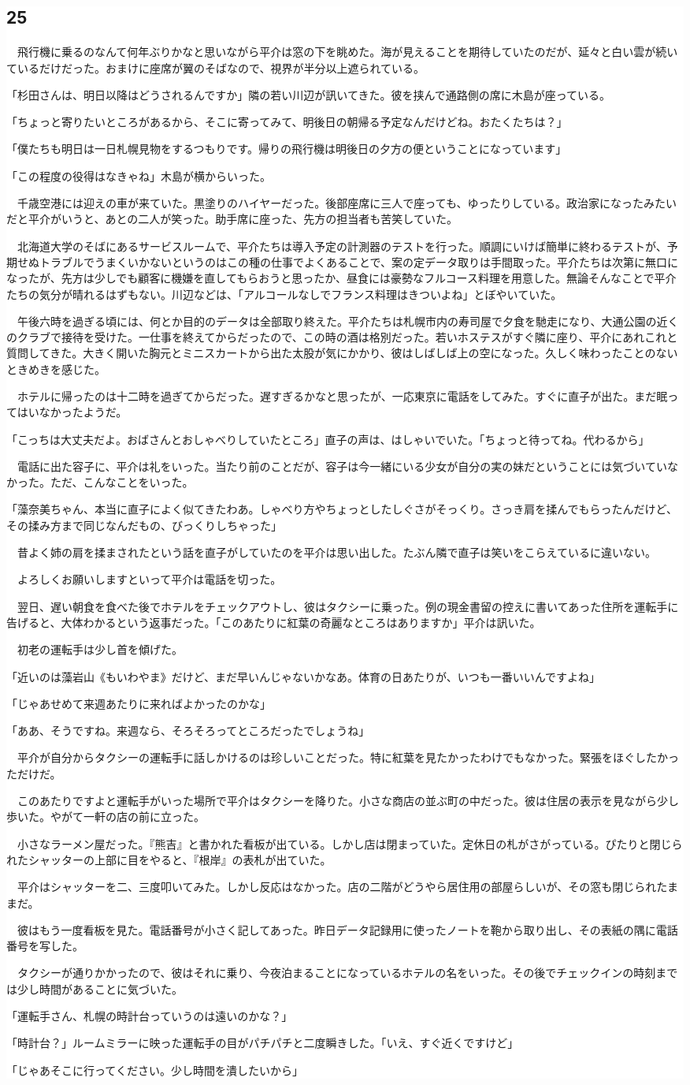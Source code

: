 ## 25


　飛行機に乗るのなんて何年ぶりかなと思いながら平介は窓の下を眺めた。海が見えることを期待していたのだが、延々と白い雲が続いているだけだった。おまけに座席が翼のそばなので、視界が半分以上遮られている。

「杉田さんは、明日以降はどうされるんですか」隣の若い川辺が訊いてきた。彼を挟んで通路側の席に木島が座っている。

「ちょっと寄りたいところがあるから、そこに寄ってみて、明後日の朝帰る予定なんだけどね。おたくたちは？」

「僕たちも明日は一日札幌見物をするつもりです。帰りの飛行機は明後日の夕方の便ということになっています」

「この程度の役得はなきゃね」木島が横からいった。

　千歳空港には迎えの車が来ていた。黒塗りのハイヤーだった。後部座席に三人で座っても、ゆったりしている。政治家になったみたいだと平介がいうと、あとの二人が笑った。助手席に座った、先方の担当者も苦笑していた。

　北海道大学のそばにあるサービスルームで、平介たちは導入予定の計測器のテストを行った。順調にいけば簡単に終わるテストが、予期せぬトラブルでうまくいかないというのはこの種の仕事でよくあることで、案の定データ取りは手間取った。平介たちは次第に無口になったが、先方は少しでも顧客に機嫌を直してもらおうと思ったか、昼食には豪勢なフルコース料理を用意した。無論そんなことで平介たちの気分が晴れるはずもない。川辺などは、「アルコールなしでフランス料理はきついよね」とぼやいていた。

　午後六時を過ぎる頃には、何とか目的のデータは全部取り終えた。平介たちは札幌市内の寿司屋で夕食を馳走になり、大通公園の近くのクラブで接待を受けた。一仕事を終えてからだったので、この時の酒は格別だった。若いホステスがすぐ隣に座り、平介にあれこれと質問してきた。大きく開いた胸元とミニスカートから出た太股が気にかかり、彼はしばしば上の空になった。久しく味わったことのないときめきを感じた。

　ホテルに帰ったのは十二時を過ぎてからだった。遅すぎるかなと思ったが、一応東京に電話をしてみた。すぐに直子が出た。まだ眠ってはいなかったようだ。

「こっちは大丈夫だよ。おばさんとおしゃべりしていたところ」直子の声は、はしゃいでいた。「ちょっと待ってね。代わるから」

　電話に出た容子に、平介は礼をいった。当たり前のことだが、容子は今一緒にいる少女が自分の実の妹だということには気づいていなかった。ただ、こんなことをいった。

「藻奈美ちゃん、本当に直子によく似てきたわあ。しゃべり方やちょっとしたしぐさがそっくり。さっき肩を揉んでもらったんだけど、その揉み方まで同じなんだもの、びっくりしちゃった」

　昔よく姉の肩を揉まされたという話を直子がしていたのを平介は思い出した。たぶん隣で直子は笑いをこらえているに違いない。

　よろしくお願いしますといって平介は電話を切った。

　翌日、遅い朝食を食べた後でホテルをチェックアウトし、彼はタクシーに乗った。例の現金書留の控えに書いてあった住所を運転手に告げると、大体わかるという返事だった。「このあたりに紅葉の奇麗なところはありますか」平介は訊いた。

　初老の運転手は少し首を傾げた。

「近いのは藻岩山《もいわやま》だけど、まだ早いんじゃないかなあ。体育の日あたりが、いつも一番いいんですよね」

「じゃあせめて来週あたりに来ればよかったのかな」

「ああ、そうですね。来週なら、そろそろってところだったでしょうね」

　平介が自分からタクシーの運転手に話しかけるのは珍しいことだった。特に紅葉を見たかったわけでもなかった。緊張をほぐしたかっただけだ。

　このあたりですよと運転手がいった場所で平介はタクシーを降りた。小さな商店の並ぶ町の中だった。彼は住居の表示を見ながら少し歩いた。やがて一軒の店の前に立った。

　小さなラーメン屋だった。『熊吉』と書かれた看板が出ている。しかし店は閉まっていた。定休日の札がさがっている。ぴたりと閉じられたシャッターの上部に目をやると、『根岸』の表札が出ていた。

　平介はシャッターを二、三度叩いてみた。しかし反応はなかった。店の二階がどうやら居住用の部屋らしいが、その窓も閉じられたままだ。

　彼はもう一度看板を見た。電話番号が小さく記してあった。昨日データ記録用に使ったノートを鞄から取り出し、その表紙の隅に電話番号を写した。

　タクシーが通りかかったので、彼はそれに乗り、今夜泊まることになっているホテルの名をいった。その後でチェックインの時刻までは少し時間があることに気づいた。

「運転手さん、札幌の時計台っていうのは遠いのかな？」

「時計台？」ルームミラーに映った運転手の目がパチパチと二度瞬きした。「いえ、すぐ近くですけど」

「じゃあそこに行ってください。少し時間を潰したいから」
